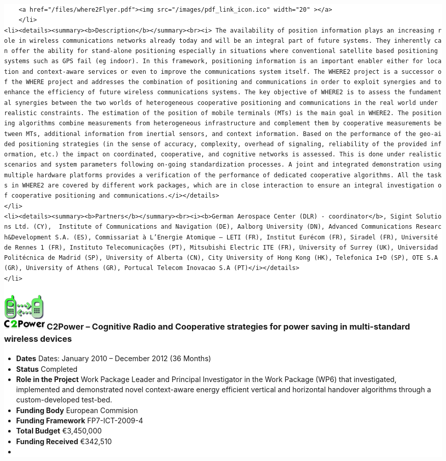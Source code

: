 
        <a href="/files/where2Flyer.pdf"><img src="/images/pdf_link_icon.ico" width="20" ></a>
        </li>
    <li><details><summary><b>Description</b></summary><br><i> The availability of position information plays an increasing role in wireless communications networks already today and will be an integral part of future systems. They inherently can offer the ability for stand-alone positioning especially in situations where conventional satellite based positioning systems such as GPS fail (eg indoor). In this framework, positioning information is an important enabler either for location and context-aware services or even to improve the communications system itself. The WHERE2 project is a successor of the WHERE project and addresses the combination of positioning and communications in order to exploit synergies and to enhance the efficiency of future wireless communications systems. The key objective of WHERE2 is to assess the fundamental synergies between the two worlds of heterogeneous cooperative positioning and communications in the real world under realistic constraints. The estimation of the position of mobile terminals (MTs) is the main goal in WHERE2. The positioning algorithms combine measurements from heterogeneous infrastructure and complement them by cooperative measurements between MTs, additional information from inertial sensors, and context information. Based on the performance of the geo-aided positioning strategies (in the sense of accuracy, complexity, overhead of signaling, reliability of the provided information, etc.) the impact on coordinated, cooperative, and cognitive networks is assessed. This is done under realistic scenarios and system parameters following on-going standardization processes. A joint and integrated demonstration using multiple hardware platforms provides a verification of the performance of dedicated cooperative algorithms. All the tasks in WHERE2 are covered by different work packages, which are in close interaction to ensure an integral investigation of cooperative positioning and communications.</i></details>
    </li>
    <li><details><summary><b>Partners</b></summary><br><i><b>German Aerospace Center (DLR) - coordinator</b>, Sigint Solutions Ltd. (CY),  Institute of Communications and Navigation (DE), Aalborg University (DN), Advanced Communications Research&Development S.A. (ES), Commissariat à L’Energie Atomique – LETI (FR), Institut Eurécom (FR), Siradel (FR), Université de Rennes 1 (FR), Instituto Telecomunicações (PT), Mitsubishi Electric ITE (FR), University of Surrey (UK), Universidad Politécnica de Madrid (SP), University of Alberta (CN), City University of Hong Kong (HK), Telefonica I+D (SP), OTE S.A (GR), University of Athens (GR), Portucal Telecom Inovacao S.A (PT)</i></details>
    </li>
</ul>


### <img src="/images/c2power_logo_png.png" width="80" >    C2Power – Cognitive Radio and Cooperative strategies for power saving in multi-standard wireless devices
<ul>
    <li><b>Dates</b> Dates: January 2010 – December 2012 (36 Months) </li>
    <li><b>Status</b> Completed </li>
    <li><b>Role in the Project</b> Work Package Leader and Principal Investigator in the Work Package (WP6) that investigated, implemented and demonstrated novel context-aware energy efficient vertical and horizontal handover algorithms through a custom-developed test-bed. </li>
    <li><b>Funding Body</b> European Commision  </li>
    <li><b>Funding Framework</b> FP7-ICT-2009-4  </li>
    <li><b>Total Budget</b> €3,450,000</li>
    <li><b>Funding Received</b> €342,510 </li>
    <li>